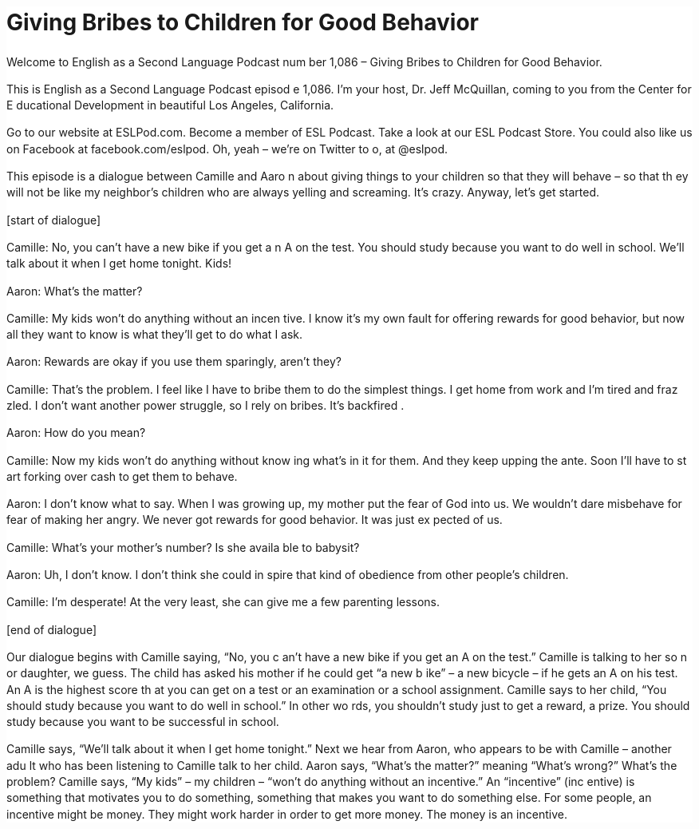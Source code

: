 # Giving Bribes to Children for Good Behavior

Welcome to English as a Second Language Podcast num ber 1,086 – Giving Bribes to Children for Good Behavior.  

This is English as a Second Language Podcast episod e 1,086. I’m your host, Dr. Jeff McQuillan, coming to you from the Center for E ducational Development in beautiful Los Angeles, California. 

Go to our website at ESLPod.com. Become a member of  ESL Podcast. Take a look at our ESL Podcast Store. You could also like us on Facebook at facebook.com/eslpod. Oh, yeah – we’re on Twitter to o, at @eslpod.  

This episode is a dialogue between Camille and Aaro n about giving things to your children so that they will behave – so that th ey will not be like my neighbor’s children who are always yelling and screaming. It’s  crazy. Anyway, let’s get started. 

[start of dialogue] 

Camille: No, you can’t have a new bike if you get a n A on the test. You should study because you want to do well in school. We’ll talk about it when I get home tonight. Kids! 

Aaron: What’s the matter? 

Camille: My kids won’t do anything without an incen tive. I know it’s my own fault for offering rewards for good behavior, but now all  they want to know is what they’ll get to do what I ask. 

Aaron: Rewards are okay if you use them sparingly, aren’t they? 

Camille: That’s the problem. I feel like I have to bribe them to do the simplest things. I get home from work and I’m tired and fraz zled. I don’t want another power struggle, so I rely on bribes. It’s backfired . 

Aaron: How do you mean? 

Camille: Now my kids won’t do anything without know ing what’s in it for them. And they keep upping the ante. Soon I’ll have to st art forking over cash to get them to behave. 

Aaron: I don’t know what to say. When I was growing  up, my mother put the fear of God into us. We wouldn’t dare misbehave for fear  of making her angry. We never got rewards for good behavior. It was just ex pected of us. 

Camille: What’s your mother’s number? Is she availa ble to babysit? 

Aaron: Uh, I don’t know. I don’t think she could in spire that kind of obedience from other people’s children. 

Camille: I’m desperate! At the very least, she can give me a few parenting lessons. 

[end of dialogue] 

Our dialogue begins with Camille saying, “No, you c an’t have a new bike if you get an A on the test.” Camille is talking to her so n or daughter, we guess. The child has asked his mother if he could get “a new b ike” – a new bicycle – if he gets an A on his test. An A is the highest score th at you can get on a test or an examination or a school assignment. Camille says to  her child, “You should study because you want to do well in school.” In other wo rds, you shouldn’t study just to get a reward, a prize. You should study because you want to be successful in school.  

Camille says, “We’ll talk about it when I get home tonight.” Next we hear from Aaron, who appears to be with Camille – another adu lt who has been listening to Camille talk to her child. Aaron says, “What’s the matter?” meaning “What’s wrong?” What’s the problem? Camille says, “My kids”  – my children – “won’t do anything without an incentive.” An “incentive” (inc entive) is something that motivates you to do something, something that makes  you want to do something else. For some people, an incentive might be money.  They might work harder in order to get more money. The money is an incentive.  
